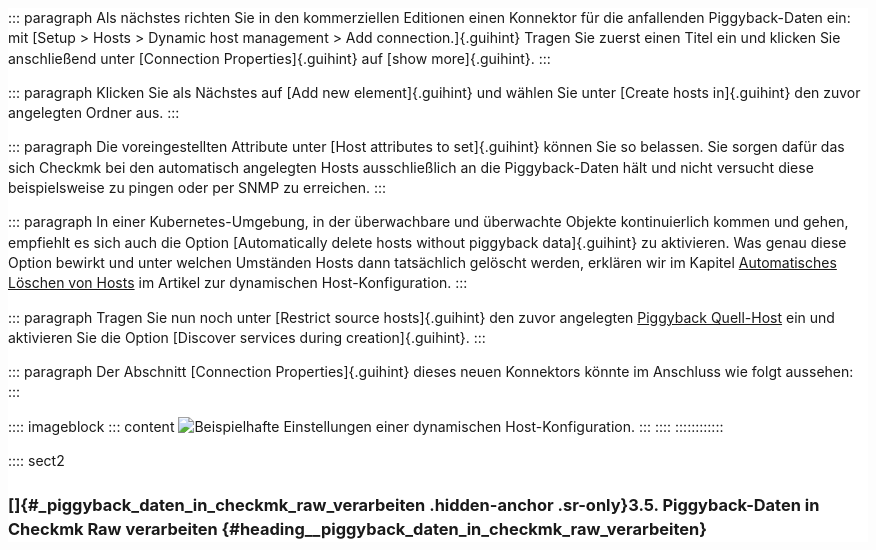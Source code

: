 ::: paragraph
Als nächstes richten Sie in den kommerziellen Editionen einen Konnektor
für die anfallenden Piggyback-Daten ein: mit [Setup \> Hosts \> Dynamic
host management \> Add connection.]{.guihint} Tragen Sie zuerst einen
Titel ein und klicken Sie anschließend unter [Connection
Properties]{.guihint} auf [show more]{.guihint}.
:::

::: paragraph
Klicken Sie als Nächstes auf [Add new element]{.guihint} und wählen Sie
unter [Create hosts in]{.guihint} den zuvor angelegten Ordner aus.
:::

::: paragraph
Die voreingestellten Attribute unter [Host attributes to set]{.guihint}
können Sie so belassen. Sie sorgen dafür das sich Checkmk bei den
automatisch angelegten Hosts ausschließlich an die Piggyback-Daten hält
und nicht versucht diese beispielsweise zu pingen oder per SNMP zu
erreichen.
:::

::: paragraph
In einer Kubernetes-Umgebung, in der überwachbare und überwachte Objekte
kontinuierlich kommen und gehen, empfiehlt es sich auch die Option
[Automatically delete hosts without piggyback data]{.guihint} zu
aktivieren. Was genau diese Option bewirkt und unter welchen Umständen
Hosts dann tatsächlich gelöscht werden, erklären wir im Kapitel
[Automatisches Löschen von Hosts](dcd.html#automatic_deletion_of_hosts)
im Artikel zur dynamischen Host-Konfiguration.
:::

::: paragraph
Tragen Sie nun noch unter [Restrict source hosts]{.guihint} den zuvor
angelegten [Piggyback Quell-Host](#source-host) ein und aktivieren Sie
die Option [Discover services during creation]{.guihint}.
:::

::: paragraph
Der Abschnitt [Connection Properties]{.guihint} dieses neuen Konnektors
könnte im Anschluss wie folgt aussehen:
:::

:::: imageblock
::: content
![Beispielhafte Einstellungen einer dynamischen
Host-Konfiguration.](../images/monitoring_kubernetes_connection_properties.png)
:::
::::
::::::::::::

:::: sect2
### []{#_piggyback_daten_in_checkmk_raw_verarbeiten .hidden-anchor .sr-only}3.5. Piggyback-Daten in Checkmk Raw verarbeiten {#heading__piggyback_daten_in_checkmk_raw_verarbeiten}
